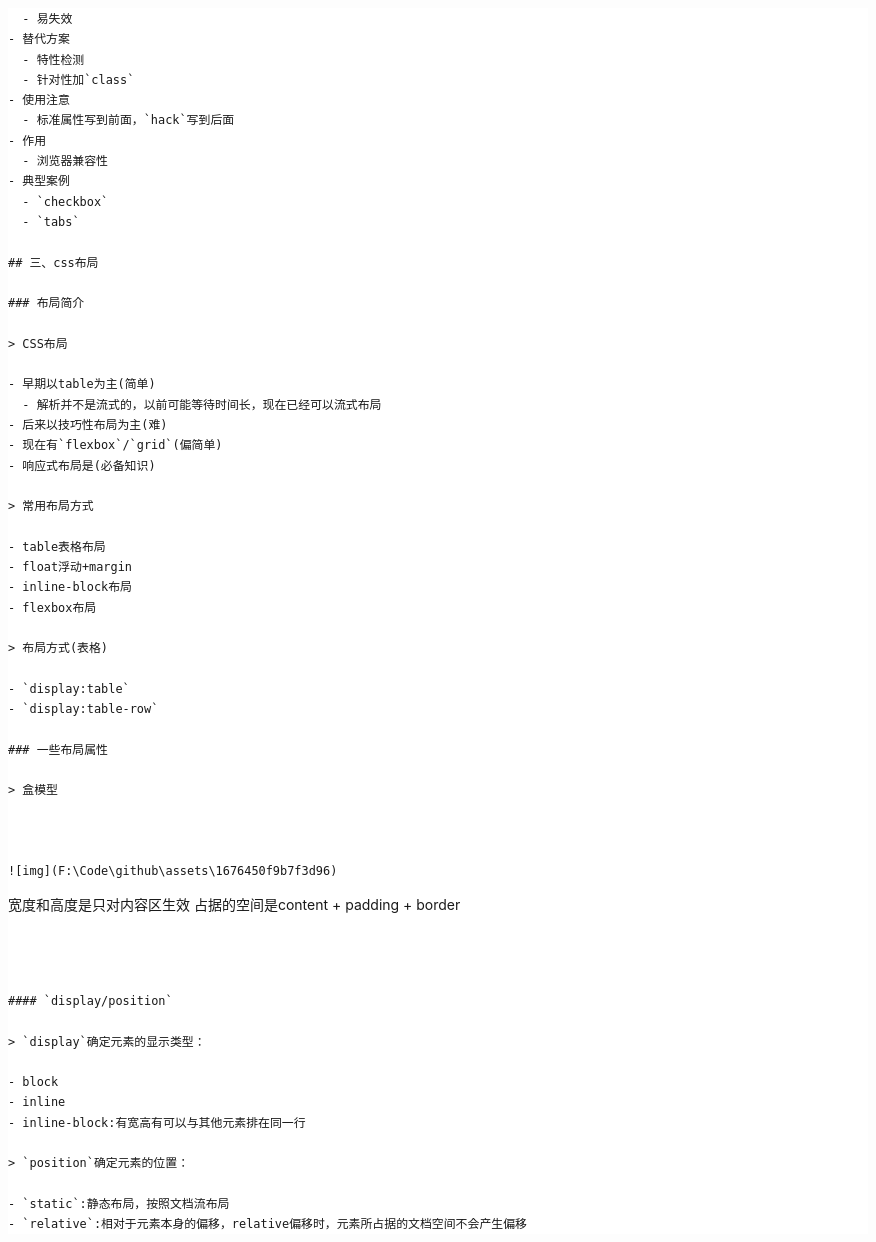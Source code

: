 ```
  - 易失效
- 替代方案 
  - 特性检测
  - 针对性加`class`
- 使用注意 
  - 标准属性写到前面，`hack`写到后面
- 作用 
  - 浏览器兼容性
- 典型案例 
  - `checkbox`
  - `tabs`

## 三、css布局

### 布局简介

> CSS布局

- 早期以table为主(简单) 
  - 解析并不是流式的，以前可能等待时间长，现在已经可以流式布局
- 后来以技巧性布局为主(难)
- 现在有`flexbox`/`grid`(偏简单)
- 响应式布局是(必备知识)

> 常用布局方式

- table表格布局
- float浮动+margin
- inline-block布局
- flexbox布局

> 布局方式(表格)

- `display:table`
- `display:table-row`

### 一些布局属性

> 盒模型



![img](F:\Code\github\assets\1676450f9b7f3d96)

```
宽度和高度是只对内容区生效
占据的空间是content + padding + border
```



#### `display/position`

> `display`确定元素的显示类型：

- block
- inline
- inline-block:有宽高有可以与其他元素排在同一行

> `position`确定元素的位置：

- `static`:静态布局，按照文档流布局
- `relative`:相对于元素本身的偏移，relative偏移时，元素所占据的文档空间不会产生偏移
```